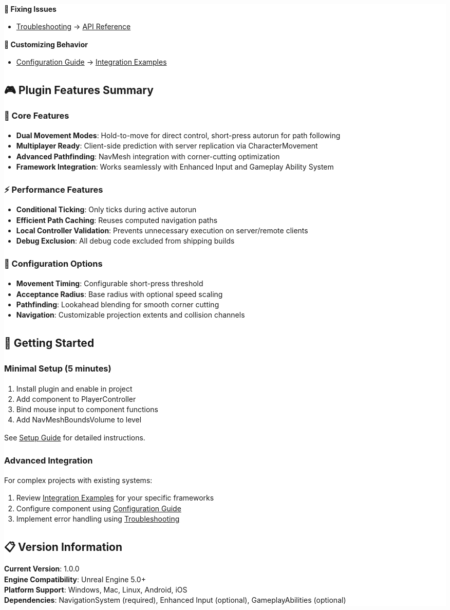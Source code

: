 **🐛 Fixing Issues**
- [Troubleshooting](Troubleshooting.md) → [API Reference](API-Reference.md)

**🎨 Customizing Behavior**
- [Configuration Guide](Configuration-Guide.md) → [Integration Examples](Integration-Examples.md)

## 🎮 Plugin Features Summary

### 🌟 Core Features
- **Dual Movement Modes**: Hold-to-move for direct control, short-press autorun for path following
- **Multiplayer Ready**: Client-side prediction with server replication via CharacterMovement
- **Advanced Pathfinding**: NavMesh integration with corner-cutting optimization
- **Framework Integration**: Works seamlessly with Enhanced Input and Gameplay Ability System

### ⚡ Performance Features
- **Conditional Ticking**: Only ticks during active autorun
- **Efficient Path Caching**: Reuses computed navigation paths
- **Local Controller Validation**: Prevents unnecessary execution on server/remote clients
- **Debug Exclusion**: All debug code excluded from shipping builds

### 🔧 Configuration Options
- **Movement Timing**: Configurable short-press threshold
- **Acceptance Radius**: Base radius with optional speed scaling
- **Pathfinding**: Lookahead blending for smooth corner cutting
- **Navigation**: Customizable projection extents and collision channels

## 🚀 Getting Started

### Minimal Setup (5 minutes)
1. Install plugin and enable in project
2. Add component to PlayerController
3. Bind mouse input to component functions
4. Add NavMeshBoundsVolume to level

See [Setup Guide](Setup-Guide.md) for detailed instructions.

### Advanced Integration
For complex projects with existing systems:
1. Review [Integration Examples](Integration-Examples.md) for your specific frameworks
2. Configure component using [Configuration Guide](Configuration-Guide.md)
3. Implement error handling using [Troubleshooting](Troubleshooting.md)

## 📋 Version Information

**Current Version**: 1.0.0  
**Engine Compatibility**: Unreal Engine 5.0+  
**Platform Support**: Windows, Mac, Linux, Android, iOS  
**Dependencies**: NavigationSystem (required), Enhanced Input (optional), GameplayAbilities (optional)
